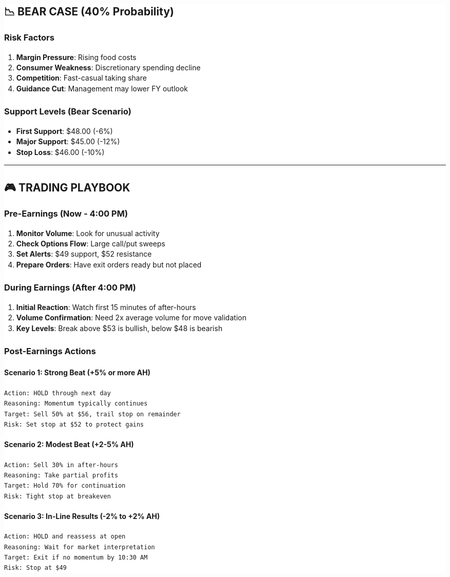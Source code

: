 
## 📉 BEAR CASE (40% Probability)

### Risk Factors
1. **Margin Pressure**: Rising food costs
2. **Consumer Weakness**: Discretionary spending decline
3. **Competition**: Fast-casual taking share
4. **Guidance Cut**: Management may lower FY outlook

### Support Levels (Bear Scenario)
- **First Support**: $48.00 (-6%)
- **Major Support**: $45.00 (-12%)
- **Stop Loss**: $46.00 (-10%)

---

## 🎮 TRADING PLAYBOOK

### Pre-Earnings (Now - 4:00 PM)
1. **Monitor Volume**: Look for unusual activity
2. **Check Options Flow**: Large call/put sweeps
3. **Set Alerts**: $49 support, $52 resistance
4. **Prepare Orders**: Have exit orders ready but not placed

### During Earnings (After 4:00 PM)
1. **Initial Reaction**: Watch first 15 minutes of after-hours
2. **Volume Confirmation**: Need 2x average volume for move validation
3. **Key Levels**: Break above $53 is bullish, below $48 is bearish

### Post-Earnings Actions

#### Scenario 1: Strong Beat (+5% or more AH)
```
Action: HOLD through next day
Reasoning: Momentum typically continues
Target: Sell 50% at $56, trail stop on remainder
Risk: Set stop at $52 to protect gains
```

#### Scenario 2: Modest Beat (+2-5% AH)
```
Action: Sell 30% in after-hours
Reasoning: Take partial profits
Target: Hold 70% for continuation
Risk: Tight stop at breakeven
```

#### Scenario 3: In-Line Results (-2% to +2% AH)
```
Action: HOLD and reassess at open
Reasoning: Wait for market interpretation
Target: Exit if no momentum by 10:30 AM
Risk: Stop at $49
```
